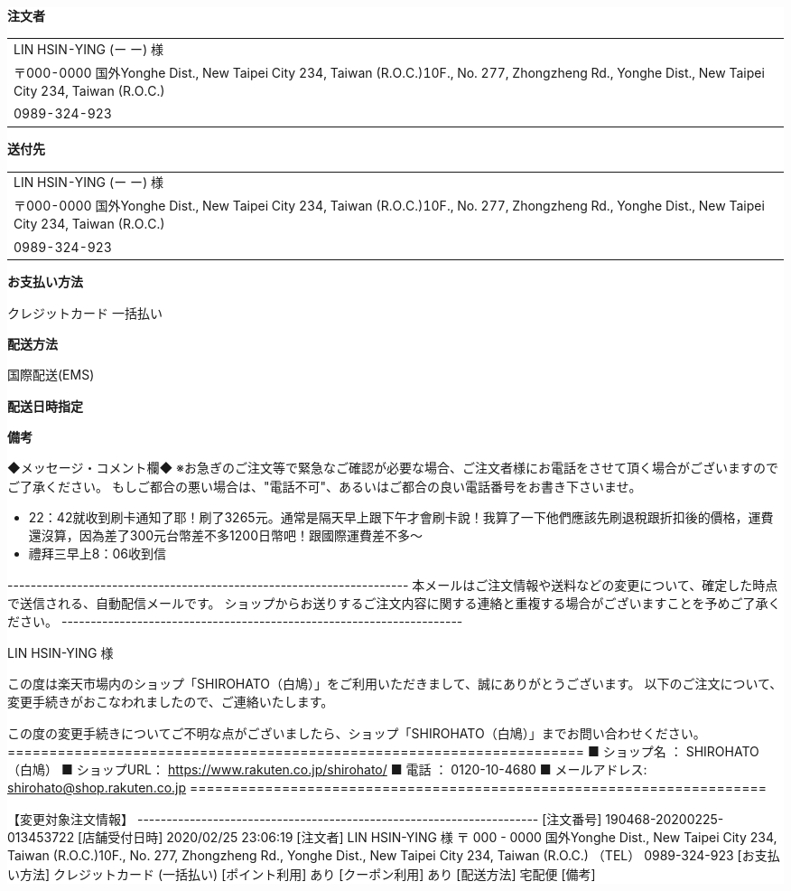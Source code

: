 **注文者**

|     |
| --- |
| LIN HSIN-YING (ー ー) 様 |
| 〒000-0000 国外Yonghe Dist., New Taipei City 234, Taiwan (R.O.C.)10F., No. 277, Zhongzheng Rd., Yonghe Dist., New Taipei City 234, Taiwan (R.O.C.) |
| 0989-324-923 |

**送付先**

|     |
| --- |
| LIN HSIN-YING (ー ー) 様 |
| 〒000-0000 国外Yonghe Dist., New Taipei City 234, Taiwan (R.O.C.)10F., No. 277, Zhongzheng Rd., Yonghe Dist., New Taipei City 234, Taiwan (R.O.C.) |
| 0989-324-923 |

**お支払い方法**

クレジットカード 
一括払い 

**配送方法**

国際配送(EMS)

**配送日時指定**

**備考**

◆メッセージ・コメント欄◆ ※お急ぎのご注文等で緊急なご確認が必要な場合、ご注文者様にお電話をさせて頂く場合がございますのでご了承ください。 もしご都合の悪い場合は、"電話不可"、あるいはご都合の良い電話番号をお書き下さいませ。

* 22：42就收到刷卡通知了耶！刷了3265元。通常是隔天早上跟下午才會刷卡說！我算了一下他們應該先刷退稅跟折扣後的價格，運費還沒算，因為差了300元台幣差不多1200日幣吧！跟國際運費差不多～
* 禮拜三早上8：06收到信

\---------------------------------------------------------------------
本メールはご注文情報や送料などの変更について、確定した時点で送信される、自動配信メールです。
ショップからお送りするご注文内容に関する連絡と重複する場合がございますことを予めご了承ください。
\---------------------------------------------------------------------

LIN HSIN-YING 様

この度は楽天市場内のショップ「SHIROHATO（白鳩）」をご利用いただきまして、誠にありがとうございます。
以下のご注文について、変更手続きがおこなわれましたので、ご連絡いたします。

この度の変更手続きについてご不明な点がございましたら、ショップ「SHIROHATO（白鳩）」までお問い合わせください。
\=====================================================================
■ ショップ名 ： SHIROHATO（白鳩）
■ ショップURL： <https://www.rakuten.co.jp/shirohato/>
■ 電話 ： 0120-10-4680
■ メールアドレス: [shirohato@shop.rakuten.co.jp](mailto:shirohato@shop.rakuten.co.jp)
\=====================================================================

【変更対象注文情報】
\---------------------------------------------------------------------
\[注文番号\] 190468-20200225-013453722
\[店舗受付日時\] 2020/02/25 23:06:19
\[注文者\] LIN HSIN-YING 様
〒 000 - 0000
国外Yonghe Dist., New Taipei City 234, Taiwan (R.O.C.)10F., No. 277, Zhongzheng Rd., Yonghe Dist., New Taipei City 234, Taiwan (R.O.C.)
（TEL） 0989-324-923
\[お支払い方法\] クレジットカード (一括払い)
\[ポイント利用\] あり
\[クーポン利用\] あり
\[配送方法\] 宅配便
\[備考\]